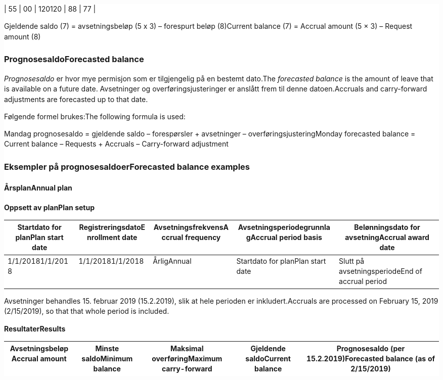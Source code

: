 | <span data-ttu-id="3e0a4-255">5</span><span class="sxs-lookup"><span data-stu-id="3e0a4-255">5</span></span>              | <span data-ttu-id="3e0a4-256">0</span><span class="sxs-lookup"><span data-stu-id="3e0a4-256">0</span></span>               | <span data-ttu-id="3e0a4-257">120</span><span class="sxs-lookup"><span data-stu-id="3e0a4-257">120</span></span>                   | <span data-ttu-id="3e0a4-258">8</span><span class="sxs-lookup"><span data-stu-id="3e0a4-258">8</span></span>              | <span data-ttu-id="3e0a4-259">7</span><span class="sxs-lookup"><span data-stu-id="3e0a4-259">7</span></span>                                |

<span data-ttu-id="3e0a4-260">Gjeldende saldo (7) = avsetningsbeløp (5 x 3) – forespurt beløp (8)</span><span class="sxs-lookup"><span data-stu-id="3e0a4-260">Current balance (7) = Accrual amount (5 × 3) – Request amount (8)</span></span>

### <a name="forecasted-balance"></a><span data-ttu-id="3e0a4-261">Prognosesaldo</span><span class="sxs-lookup"><span data-stu-id="3e0a4-261">Forecasted balance</span></span>

<span data-ttu-id="3e0a4-262">*Prognosesaldo* er hvor mye permisjon som er tilgjengelig på en bestemt dato.</span><span class="sxs-lookup"><span data-stu-id="3e0a4-262">The *forecasted balance* is the amount of leave that is available on a future date.</span></span> <span data-ttu-id="3e0a4-263">Avsetninger og overføringsjusteringer er anslått frem til denne datoen.</span><span class="sxs-lookup"><span data-stu-id="3e0a4-263">Accruals and carry-forward adjustments are forecasted up to that date.</span></span>

<span data-ttu-id="3e0a4-264">Følgende formel brukes:</span><span class="sxs-lookup"><span data-stu-id="3e0a4-264">The following formula is used:</span></span>

<span data-ttu-id="3e0a4-265">Mandag prognosesaldo = gjeldende saldo – forespørsler + avsetninger – overføringsjustering</span><span class="sxs-lookup"><span data-stu-id="3e0a4-265">Monday forecasted balance = Current balance – Requests + Accruals – Carry-forward adjustment</span></span>

### <a name="forecasted-balance-examples"></a><span data-ttu-id="3e0a4-266">Eksempler på prognosesaldoer</span><span class="sxs-lookup"><span data-stu-id="3e0a4-266">Forecasted balance examples</span></span>

#### <a name="annual-plan"></a><span data-ttu-id="3e0a4-267">Årsplan</span><span class="sxs-lookup"><span data-stu-id="3e0a4-267">Annual plan</span></span>

<span data-ttu-id="3e0a4-268">**Oppsett av plan**</span><span class="sxs-lookup"><span data-stu-id="3e0a4-268">**Plan setup**</span></span>

| <span data-ttu-id="3e0a4-269">Startdato for plan</span><span class="sxs-lookup"><span data-stu-id="3e0a4-269">Plan start date</span></span> | <span data-ttu-id="3e0a4-270">Registreringsdato</span><span class="sxs-lookup"><span data-stu-id="3e0a4-270">Enrollment date</span></span> | <span data-ttu-id="3e0a4-271">Avsetningsfrekvens</span><span class="sxs-lookup"><span data-stu-id="3e0a4-271">Accrual frequency</span></span> | <span data-ttu-id="3e0a4-272">Avsetningsperiodegrunnlag</span><span class="sxs-lookup"><span data-stu-id="3e0a4-272">Accrual period basis</span></span> | <span data-ttu-id="3e0a4-273">Belønningsdato for avsetning</span><span class="sxs-lookup"><span data-stu-id="3e0a4-273">Accrual award date</span></span>    |
|-----------------|-----------------|-------------------|----------------------|-----------------------|
| <span data-ttu-id="3e0a4-274">1/1/2018</span><span class="sxs-lookup"><span data-stu-id="3e0a4-274">1/1/2018</span></span>        | <span data-ttu-id="3e0a4-275">1/1/2018</span><span class="sxs-lookup"><span data-stu-id="3e0a4-275">1/1/2018</span></span>        | <span data-ttu-id="3e0a4-276">Årlig</span><span class="sxs-lookup"><span data-stu-id="3e0a4-276">Annual</span></span>            | <span data-ttu-id="3e0a4-277">Startdato for plan</span><span class="sxs-lookup"><span data-stu-id="3e0a4-277">Plan start date</span></span>      | <span data-ttu-id="3e0a4-278">Slutt på avsetningsperiode</span><span class="sxs-lookup"><span data-stu-id="3e0a4-278">End of accrual period</span></span> |

<span data-ttu-id="3e0a4-279">Avsetninger behandles 15. februar 2019 (15.2.2019), slik at hele perioden er inkludert.</span><span class="sxs-lookup"><span data-stu-id="3e0a4-279">Accruals are processed on February 15, 2019 (2/15/2019), so that that whole period is included.</span></span>

<span data-ttu-id="3e0a4-280">**Resultater**</span><span class="sxs-lookup"><span data-stu-id="3e0a4-280">**Results**</span></span>

| <span data-ttu-id="3e0a4-281">Avsetningsbeløp</span><span class="sxs-lookup"><span data-stu-id="3e0a4-281">Accrual amount</span></span> | <span data-ttu-id="3e0a4-282">Minste saldo</span><span class="sxs-lookup"><span data-stu-id="3e0a4-282">Minimum balance</span></span> | <span data-ttu-id="3e0a4-283">Maksimal overføring</span><span class="sxs-lookup"><span data-stu-id="3e0a4-283">Maximum carry-forward</span></span> | <span data-ttu-id="3e0a4-284">Gjeldende saldo</span><span class="sxs-lookup"><span data-stu-id="3e0a4-284">Current balance</span></span> | <span data-ttu-id="3e0a4-285">Prognosesaldo (per 15.2.2019)</span><span class="sxs-lookup"><span data-stu-id="3e0a4-285">Forecasted balance (as of 2/15/2019)</span></span> |
|----------------|-----------------|-----------------------|-----------------|--------------------------------------|